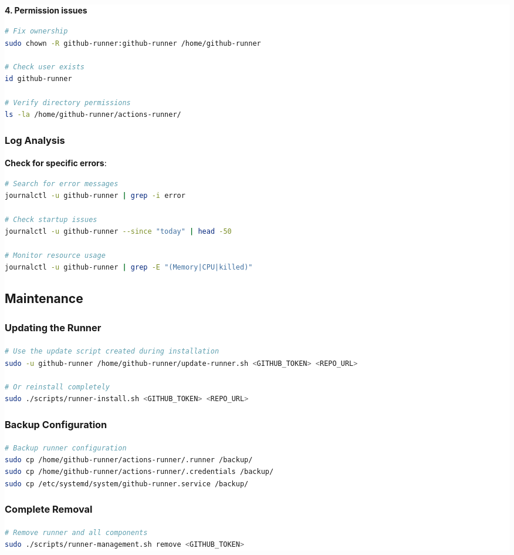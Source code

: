 **4. Permission issues**
```bash
# Fix ownership
sudo chown -R github-runner:github-runner /home/github-runner

# Check user exists
id github-runner

# Verify directory permissions
ls -la /home/github-runner/actions-runner/
```

### Log Analysis

**Check for specific errors**:
```bash
# Search for error messages
journalctl -u github-runner | grep -i error

# Check startup issues
journalctl -u github-runner --since "today" | head -50

# Monitor resource usage
journalctl -u github-runner | grep -E "(Memory|CPU|killed)"
```

## Maintenance

### Updating the Runner

```bash
# Use the update script created during installation
sudo -u github-runner /home/github-runner/update-runner.sh <GITHUB_TOKEN> <REPO_URL>

# Or reinstall completely
sudo ./scripts/runner-install.sh <GITHUB_TOKEN> <REPO_URL>
```

### Backup Configuration

```bash
# Backup runner configuration
sudo cp /home/github-runner/actions-runner/.runner /backup/
sudo cp /home/github-runner/actions-runner/.credentials /backup/
sudo cp /etc/systemd/system/github-runner.service /backup/
```

### Complete Removal

```bash
# Remove runner and all components
sudo ./scripts/runner-management.sh remove <GITHUB_TOKEN>
```
